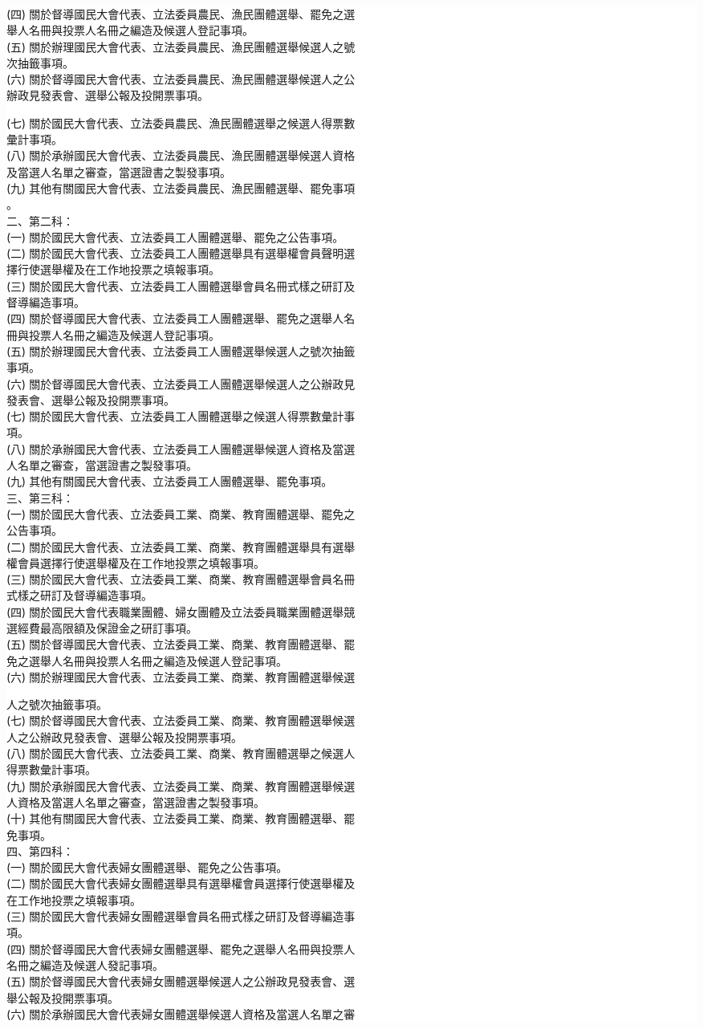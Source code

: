 (四) 關於督導國民大會代表、立法委員農民、漁民團體選舉、罷免之選  
舉人名冊與投票人名冊之編造及候選人登記事項。  
(五) 關於辦理國民大會代表、立法委員農民、漁民團體選舉候選人之號  
次抽籤事項。  
(六) 關於督導國民大會代表、立法委員農民、漁民團體選舉候選人之公  
辦政見發表會、選舉公報及投開票事項。  


(七) 關於國民大會代表、立法委員農民、漁民團體選舉之候選人得票數  
彙計事項。  
(八) 關於承辦國民大會代表、立法委員農民、漁民團體選舉候選人資格  
及當選人名單之審查，當選證書之製發事項。  
(九) 其他有關國民大會代表、立法委員農民、漁民團體選舉、罷免事項  
。  
二、第二科：  
(一) 關於國民大會代表、立法委員工人團體選舉、罷免之公告事項。  
(二) 關於國民大會代表、立法委員工人團體選舉具有選舉權會員聲明選  
擇行使選舉權及在工作地投票之填報事項。  
(三) 關於國民大會代表、立法委員工人團體選舉會員名冊式樣之研訂及  
督導編造事項。  
(四) 關於督導國民大會代表、立法委員工人團體選舉、罷免之選舉人名  
冊與投票人名冊之編造及候選人登記事項。  
(五) 關於辦理國民大會代表、立法委員工人團體選舉候選人之號次抽籤  
事項。  
(六) 關於督導國民大會代表、立法委員工人團體選舉候選人之公辦政見  
發表會、選舉公報及投開票事項。  
(七) 關於國民大會代表、立法委員工人團體選舉之候選人得票數彙計事  
項。  
(八) 關於承辦國民大會代表、立法委員工人團體選舉候選人資格及當選  
人名單之審查，當選證書之製發事項。  
(九) 其他有關國民大會代表、立法委員工人團體選舉、罷免事項。  
三、第三科：  
(一) 關於國民大會代表、立法委員工業、商業、教育團體選舉、罷免之  
公告事項。  
(二) 關於國民大會代表、立法委員工業、商業、教育團體選舉具有選舉  
權會員選擇行使選舉權及在工作地投票之填報事項。  
(三) 關於國民大會代表、立法委員工業、商業、教育團體選舉會員名冊  
式樣之研訂及督導編造事項。  
(四) 關於國民大會代表職業團體、婦女團體及立法委員職業團體選舉競  
選經費最高限額及保證金之研訂事項。  
(五) 關於督導國民大會代表、立法委員工業、商業、教育團體選舉、罷  
免之選舉人名冊與投票人名冊之編造及候選人登記事項。  
(六) 關於辦理國民大會代表、立法委員工業、商業、教育團體選舉候選  


人之號次抽籤事項。  
(七) 關於督導國民大會代表、立法委員工業、商業、教育團體選舉候選  
人之公辦政見發表會、選舉公報及投開票事項。  
(八) 關於國民大會代表、立法委員工業、商業、教育團體選舉之候選人  
得票數彙計事項。  
(九) 關於承辦國民大會代表、立法委員工業、商業、教育團體選舉候選  
人資格及當選人名單之審查，當選證書之製發事項。  
(十) 其他有關國民大會代表、立法委員工業、商業、教育團體選舉、罷  
免事項。  
四、第四科：  
(一) 關於國民大會代表婦女團體選舉、罷免之公告事項。  
(二) 關於國民大會代表婦女團體選舉具有選舉權會員選擇行使選舉權及  
在工作地投票之填報事項。  
(三) 關於國民大會代表婦女團體選舉會員名冊式樣之研訂及督導編造事  
項。  
(四) 關於督導國民大會代表婦女團體選舉、罷免之選舉人名冊與投票人  
名冊之編造及候選人發記事項。  
(五) 關於督導國民大會代表婦女團體選舉候選人之公辦政見發表會、選  
舉公報及投開票事項。  
(六) 關於承辦國民大會代表婦女團體選舉候選人資格及當選人名單之審  